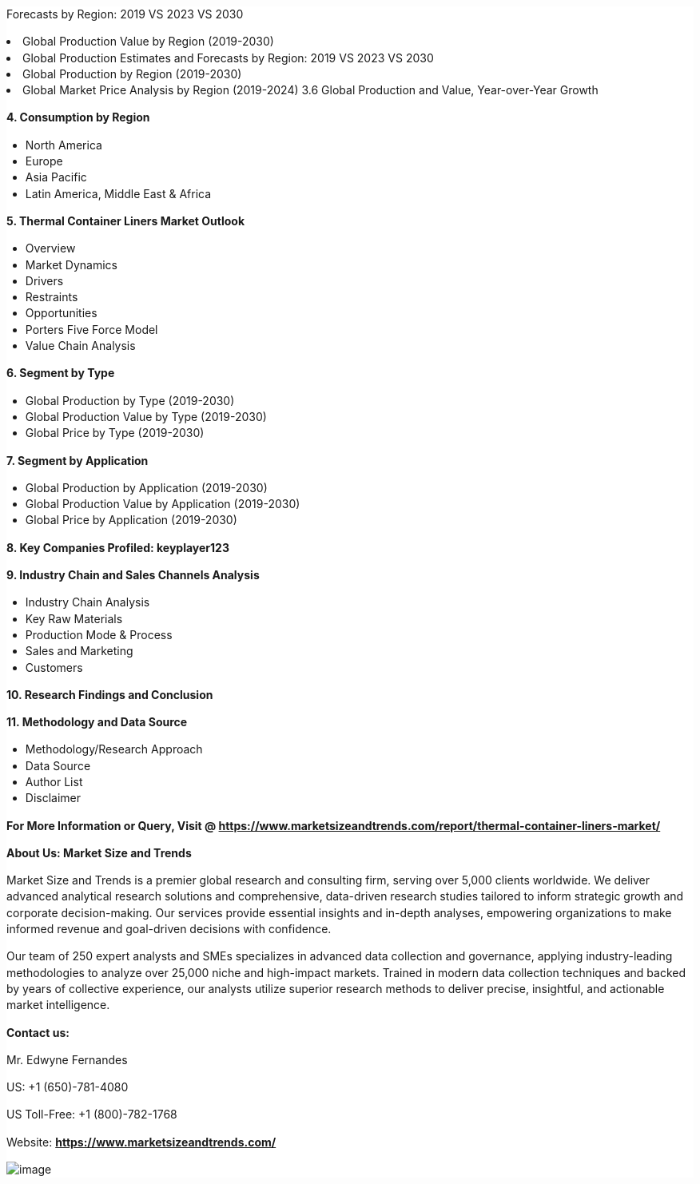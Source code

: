 Forecasts by Region: 2019 VS 2023 VS 2030</li><li>Global Production Value by Region (2019-2030)</li><li>Global Production Estimates and Forecasts by Region: 2019 VS 2023 VS 2030</li><li>Global Production by Region (2019-2030)</li><li>Global Market Price Analysis by Region (2019-2024) 3.6 Global Production and Value, Year-over-Year Growth</li></ul><p><strong>4. Consumption by Region</strong></p><ul><li>North America</li><li>Europe</li><li>Asia Pacific</li><li>Latin America, Middle East &amp; Africa</li></ul><p><strong>5. Thermal Container Liners Market Outlook</strong></p><ul><li>Overview</li><li>Market Dynamics</li><li>Drivers</li><li>Restraints</li><li>Opportunities</li><li>Porters Five Force Model</li><li>Value Chain Analysis&nbsp;</li></ul><p><strong>6. Segment by Type</strong></p><ul><li>Global Production by Type (2019-2030)</li><li>Global Production Value by Type (2019-2030)</li><li>Global Price by Type (2019-2030)</li></ul><p><strong>7. Segment by Application</strong></p><ul><li>Global Production by Application (2019-2030)</li><li>Global Production Value by Application (2019-2030)</li><li>Global Price by Application (2019-2030)</li></ul><p><strong>8. Key Companies Profiled: keyplayer123</strong></p><p><strong>9. Industry Chain and Sales Channels Analysis</strong></p><ul><li>Industry Chain Analysis</li><li>Key Raw Materials</li><li>Production Mode &amp; Process</li><li>Sales and Marketing</li><li>Customers</li></ul><p><strong>10. Research Findings and Conclusion</strong></p><p><strong>11. Methodology and Data Source</strong></p><ul><li>Methodology/Research Approach</li><li>Data Source</li><li>Author List</li><li>Disclaimer</li></ul></p><p><strong>For More Information or Query, Visit @ <a href="https://www.marketsizeandtrends.com/report/thermal-container-liners-market/">https://www.marketsizeandtrends.com/report/thermal-container-liners-market/</a></strong></p><p><strong>About Us: Market Size and Trends</strong></p><p>Market Size and Trends is a premier global research and consulting firm, serving over 5,000 clients worldwide. We deliver advanced analytical research solutions and comprehensive, data-driven research studies tailored to inform strategic growth and corporate decision-making. Our services provide essential insights and in-depth analyses, empowering organizations to make informed revenue and goal-driven decisions with confidence.</p><p>Our team of 250 expert analysts and SMEs specializes in advanced data collection and governance, applying industry-leading methodologies to analyze over 25,000 niche and high-impact markets. Trained in modern data collection techniques and backed by years of collective experience, our analysts utilize superior research methods to deliver precise, insightful, and actionable market intelligence.</p><p><strong>Contact us:</strong></p><p>Mr. Edwyne Fernandes</p><p>US: +1 (650)-781-4080</p><p>US Toll-Free: +1 (800)-782-1768</p><p>Website: <strong><a href="https://www.marketsizeandtrends.com/">https://www.marketsizeandtrends.com/</a></strong></p>
![image](https://github.com/user-attachments/assets/d32e831a-e0d9-4b0c-be64-ce70f076fcaa)
